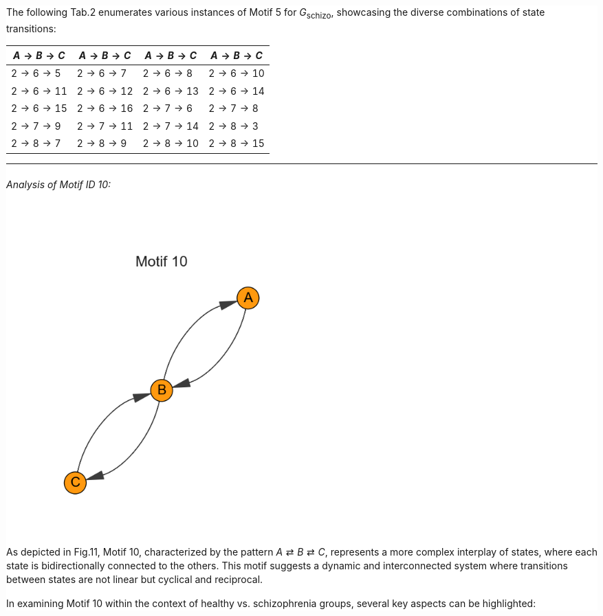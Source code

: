 The following Tab.2 enumerates various instances of Motif 5 for $G_{\text{schizo}}$, showcasing the diverse combinations of state transitions:

| $A→B→C$ | $A→B→C$ | $A→B→C$ | $A→B→C$ |
|---|---|---|---|
| $2→6→5$ | $2→6→7$ | $2→6→8$ | $2→6→10$ |
| $2→6→11$ | $2→6→12$ | $2→6→13$ | $2→6→14$ |
| $2→6→15$ | $2→6→16$ | $2→7→6$ | $2→7→8$ |
| $2→7→9$ | $2→7→11$ | $2→7→14$ | $2→8→3$ |
| $2→8→7$ | $2→8→9$ | $2→8→10$ | $2→8→15$ |

---
###### Analysis of Motif ID 10:

<a href="images/motif_graph_10.png">
    <img src="images/motif_graph_10.png" alt="State Distibution of Motif ID 10" style="margin-left: 0px;  margin-bottom: 0px; scale: .8">
</a>

As depicted in Fig.11, Motif 10, characterized by the pattern $A⇄B⇄C$, represents a more complex interplay of states, where each state is bidirectionally connected to the others. This motif suggests a dynamic and interconnected system where transitions between states are not linear but cyclical and reciprocal. 

In examining Motif 10 within the context of healthy vs. schizophrenia groups, several key aspects can be highlighted:
